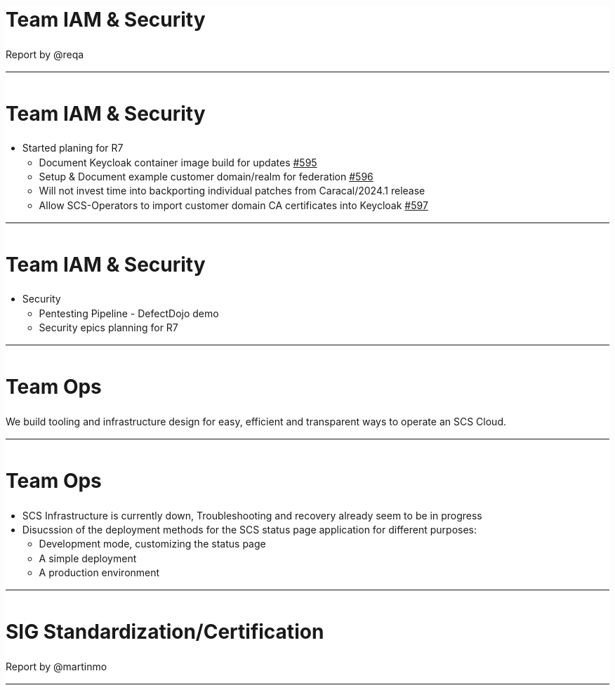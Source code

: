 # Team IAM & Security

Report by @reqa

----

# Team IAM & Security
- Started planing for R7
    - Document Keycloak container image build for updates [#595](https://github.com/SovereignCloudStack/issues/issues/595)
    - Setup & Document example customer domain/realm for federation [#596](https://github.com/SovereignCloudStack/issues/issues/596)
    - Will not invest time into backporting individual patches from Caracal/2024.1 release
    - Allow SCS-Operators to import customer domain CA certificates into Keycloak [#597](https://github.com/SovereignCloudStack/issues/issues/596)

----

# Team IAM & Security

- Security
    - Pentesting Pipeline - DefectDojo demo
    - Security epics planning for R7

---

# Team Ops

We build tooling and infrastructure design for easy, efficient 
and transparent ways to operate an SCS Cloud.

----

# Team Ops 

* SCS Infrastructure is currently down, Troubleshooting and recovery already seem to be in progress
* Disucssion of the deployment methods for the SCS status page application for different purposes:
    * Development mode, customizing the status page
    * A simple deployment
    * A production environment

---

# SIG Standardization/Certification

Report by @martinmo

----
